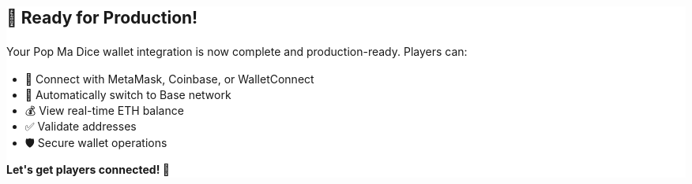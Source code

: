 
## 🎲 Ready for Production!

Your Pop Ma Dice wallet integration is now complete and production-ready. Players can:

- 🔗 Connect with MetaMask, Coinbase, or WalletConnect
- 🔄 Automatically switch to Base network
- 💰 View real-time ETH balance
- ✅ Validate addresses
- 🛡️ Secure wallet operations

**Let's get players connected! 🚀**

